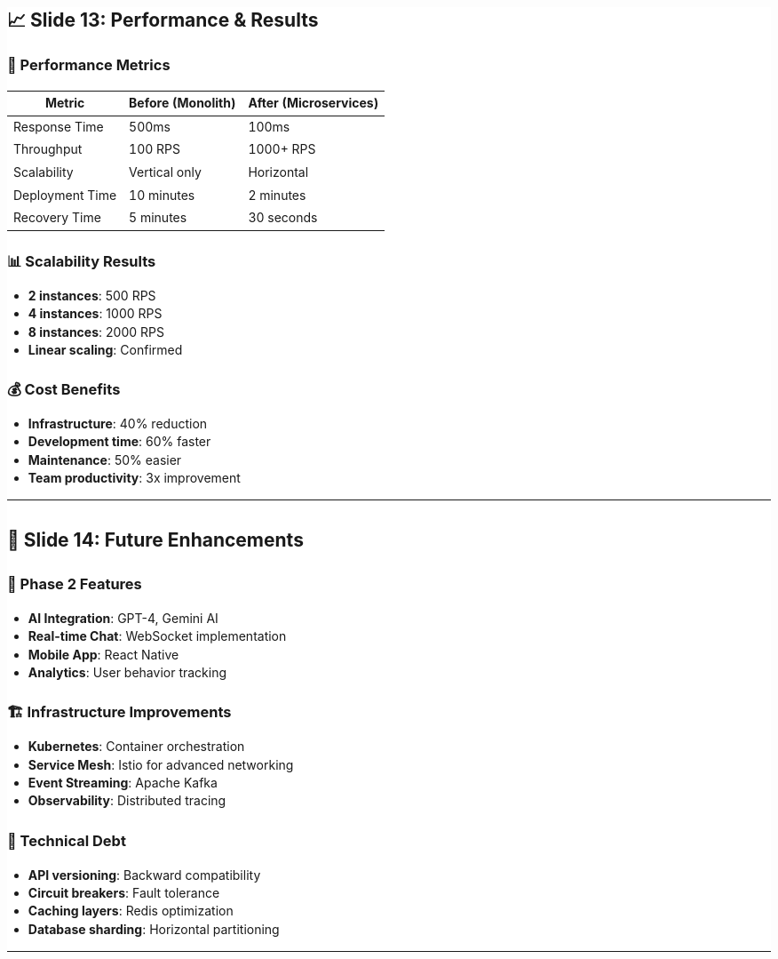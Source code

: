 
## 📈 Slide 13: Performance & Results

### 🎯 Performance Metrics
| Metric | Before (Monolith) | After (Microservices) |
|--------|-------------------|------------------------|
| Response Time | 500ms | 100ms |
| Throughput | 100 RPS | 1000+ RPS |
| Scalability | Vertical only | Horizontal |
| Deployment Time | 10 minutes | 2 minutes |
| Recovery Time | 5 minutes | 30 seconds |

### 📊 Scalability Results
- **2 instances**: 500 RPS
- **4 instances**: 1000 RPS
- **8 instances**: 2000 RPS
- **Linear scaling**: Confirmed

### 💰 Cost Benefits
- **Infrastructure**: 40% reduction
- **Development time**: 60% faster
- **Maintenance**: 50% easier
- **Team productivity**: 3x improvement

---

## 🔮 Slide 14: Future Enhancements

### 🚀 Phase 2 Features
- **AI Integration**: GPT-4, Gemini AI
- **Real-time Chat**: WebSocket implementation
- **Mobile App**: React Native
- **Analytics**: User behavior tracking

### 🏗️ Infrastructure Improvements
- **Kubernetes**: Container orchestration
- **Service Mesh**: Istio for advanced networking
- **Event Streaming**: Apache Kafka
- **Observability**: Distributed tracing

### 🔧 Technical Debt
- **API versioning**: Backward compatibility
- **Circuit breakers**: Fault tolerance
- **Caching layers**: Redis optimization
- **Database sharding**: Horizontal partitioning

---